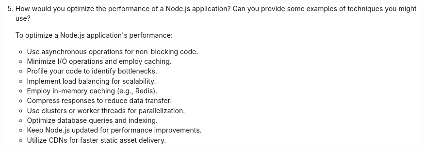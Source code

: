 5.  How would you optimize the performance of a Node.js application? Can you provide some examples of techniques you might use?

    To optimize a Node.js application's performance:

    - Use asynchronous operations for non-blocking code.
    - Minimize I/O operations and employ caching.
    - Profile your code to identify bottlenecks.
    - Implement load balancing for scalability.
    - Employ in-memory caching (e.g., Redis).
    - Compress responses to reduce data transfer.
    - Use clusters or worker threads for parallelization.
    - Optimize database queries and indexing.
    - Keep Node.js updated for performance improvements.
    - Utilize CDNs for faster static asset delivery.
